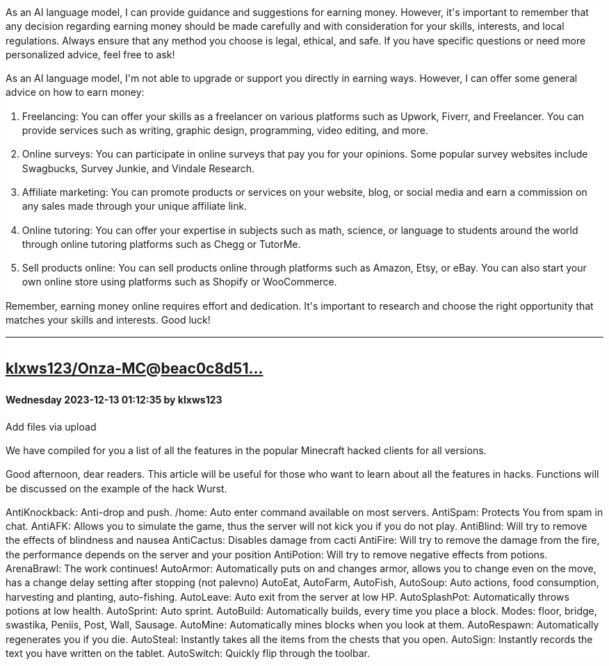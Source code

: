 As an AI language model, I can provide guidance and suggestions for earning money. However, it's important to remember that any decision regarding earning money should be made carefully and with consideration for your skills, interests, and local regulations. Always ensure that any method you choose is legal, ethical, and safe. If you have specific questions or need more personalized advice, feel free to ask!

As an AI language model, I'm not able to upgrade or support you directly in earning ways. However, I can offer some general advice on how to earn money:

1. Freelancing: You can offer your skills as a freelancer on various platforms such as Upwork, Fiverr, and Freelancer. You can provide services such as writing, graphic design, programming, video editing, and more.

2. Online surveys: You can participate in online surveys that pay you for your opinions. Some popular survey websites include Swagbucks, Survey Junkie, and Vindale Research.

3. Affiliate marketing: You can promote products or services on your website, blog, or social media and earn a commission on any sales made through your unique affiliate link.

4. Online tutoring: You can offer your expertise in subjects such as math, science, or language to students around the world through online tutoring platforms such as Chegg or TutorMe.

5. Sell products online: You can sell products online through platforms such as Amazon, Etsy, or eBay. You can also start your own online store using platforms such as Shopify or WooCommerce.

Remember, earning money online requires effort and dedication. It's important to research and choose the right opportunity that matches your skills and interests. Good luck!

---
## [klxws123/Onza-MC](https://github.com/klxws123/Onza-MC)@[beac0c8d51...](https://github.com/klxws123/Onza-MC/commit/beac0c8d51d949630bd334f050fc3736bf337979)
#### Wednesday 2023-12-13 01:12:35 by klxws123

Add files via upload

We have compiled for you a list of all the features in the popular Minecraft hacked clients for all versions.

Good afternoon, dear readers. This article will be useful for those who want to learn about all the features in hacks. Functions will be discussed on the example of the hack Wurst.



AntiKnockback: Anti-drop and push.
/home: Auto enter command available on most servers.
AntiSpam: Protects You from spam in chat.
AntiAFK: Allows you to simulate the game, thus the server will not kick you if you do not play.
AntiBlind: Will try to remove the effects of blindness and nausea
AntiCactus: Disables damage from cacti
AntiFire: Will try to remove the damage from the fire, the performance depends on the server and your position
AntiPotion: Will try to remove negative effects from potions.
ArenaBrawl: The work continues!
AutoArmor: Automatically puts on and changes armor, allows you to change even on the move, has a change delay setting after stopping (not palevno)
AutoEat, AutoFarm, AutoFish, AutoSoup: Auto actions, food consumption, harvesting and planting, auto-fishing.
AutoLeave: Auto exit from the server at low HP.
AutoSplashPot: Automatically throws potions at low health.
AutoSprint: Auto sprint.
AutoBuild: Automatically builds, every time you place a block. Modes: floor, bridge, swastika, Peniis, Post, Wall, Sausage.
AutoMine: Automatically mines blocks when you look at them.
AutoRespawn: Automatically regenerates you if you die.
AutoSteal: Instantly takes all the items from the chests that you open.
AutoSign: Instantly records the text you have written on the tablet.
AutoSwitch: Quickly flip through the toolbar.